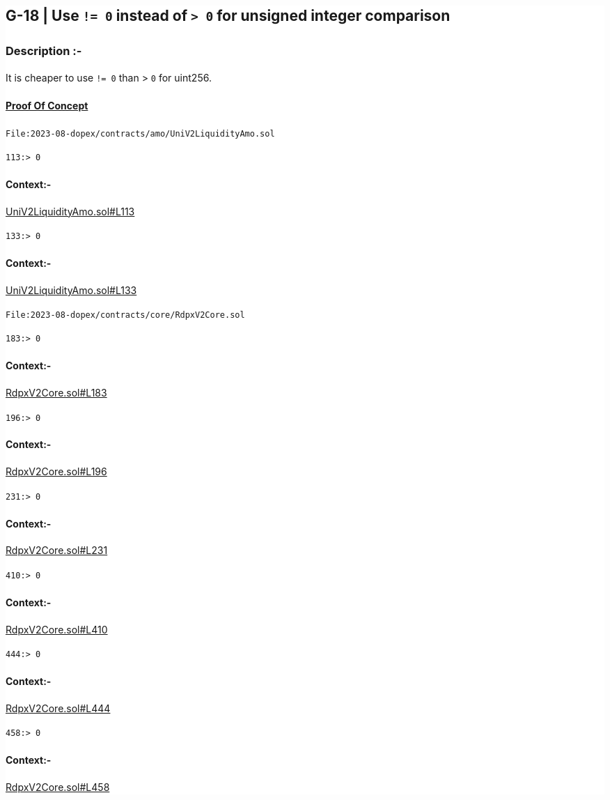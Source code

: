## **G-18** | Use `!= 0` instead of `> 0` for unsigned integer comparison

### **Description** :-

It is cheaper to use `!= 0` than > `0` for uint256.

#### <ins>**Proof Of Concept**</ins>

```solidity
File:2023-08-dopex/contracts/amo/UniV2LiquidityAmo.sol
```
```solidity
113:> 0
```
#### **Context**:-
[UniV2LiquidityAmo.sol#L113](https://github.com/code-423n4/2023-08-dopex/tree/main/contracts/amo/UniV2LiquidityAmo.sol#L113)
```solidity
133:> 0
```
#### **Context**:-
[UniV2LiquidityAmo.sol#L133](https://github.com/code-423n4/2023-08-dopex/tree/main/contracts/amo/UniV2LiquidityAmo.sol#L133)
```solidity
File:2023-08-dopex/contracts/core/RdpxV2Core.sol
```
```solidity
183:> 0
```
#### **Context**:-
[RdpxV2Core.sol#L183](https://github.com/code-423n4/2023-08-dopex/tree/main/contracts/core/RdpxV2Core.sol#L183)
```solidity
196:> 0
```
#### **Context**:-
[RdpxV2Core.sol#L196](https://github.com/code-423n4/2023-08-dopex/tree/main/contracts/core/RdpxV2Core.sol#L196)
```solidity
231:> 0
```
#### **Context**:-
[RdpxV2Core.sol#L231](https://github.com/code-423n4/2023-08-dopex/tree/main/contracts/core/RdpxV2Core.sol#L231)
```solidity
410:> 0
```
#### **Context**:-
[RdpxV2Core.sol#L410](https://github.com/code-423n4/2023-08-dopex/tree/main/contracts/core/RdpxV2Core.sol#L410)
```solidity
444:> 0
```
#### **Context**:-
[RdpxV2Core.sol#L444](https://github.com/code-423n4/2023-08-dopex/tree/main/contracts/core/RdpxV2Core.sol#L444)
```solidity
458:> 0
```
#### **Context**:-
[RdpxV2Core.sol#L458](https://github.com/code-423n4/2023-08-dopex/tree/main/contracts/core/RdpxV2Core.sol#L458)
```solidity
```